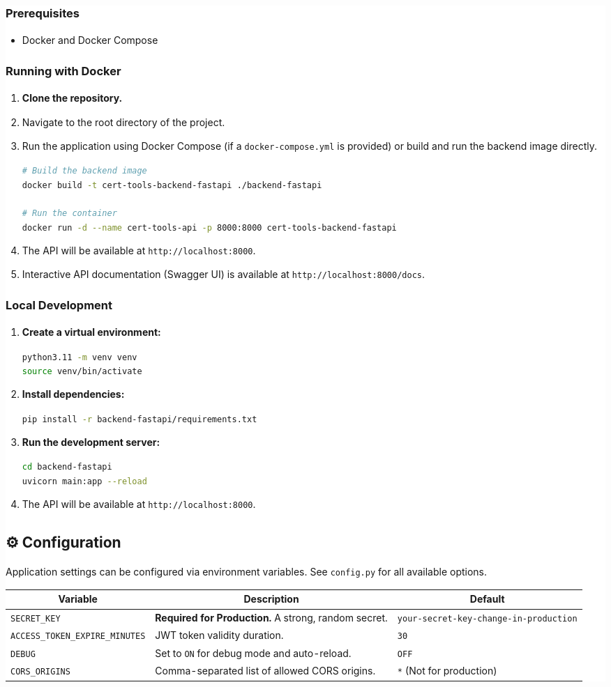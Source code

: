 ### Prerequisites

-   Docker and Docker Compose

### Running with Docker

1.  **Clone the repository.**
2.  Navigate to the root directory of the project.
3.  Run the application using Docker Compose (if a `docker-compose.yml` is provided) or build and run the backend image directly.

    ```bash
    # Build the backend image
    docker build -t cert-tools-backend-fastapi ./backend-fastapi

    # Run the container
    docker run -d --name cert-tools-api -p 8000:8000 cert-tools-backend-fastapi
    ```

4.  The API will be available at `http://localhost:8000`.
5.  Interactive API documentation (Swagger UI) is available at `http://localhost:8000/docs`.

### Local Development

1.  **Create a virtual environment:**
    ```bash
    python3.11 -m venv venv
    source venv/bin/activate
    ```
2.  **Install dependencies:**
    ```bash
    pip install -r backend-fastapi/requirements.txt
    ```
3.  **Run the development server:**
    ```bash
    cd backend-fastapi
    uvicorn main:app --reload
    ```
4.  The API will be available at `http://localhost:8000`.

## ⚙️ Configuration

Application settings can be configured via environment variables. See `config.py` for all available options.

| Variable                      | Description                                           | Default                                |
| ----------------------------- | ----------------------------------------------------- | -------------------------------------- |
| `SECRET_KEY`                  | **Required for Production.** A strong, random secret. | `your-secret-key-change-in-production` |
| `ACCESS_TOKEN_EXPIRE_MINUTES` | JWT token validity duration.                          | `30`                                   |
| `DEBUG`                       | Set to `ON` for debug mode and auto-reload.           | `OFF`                                  |
| `CORS_ORIGINS`                | Comma-separated list of allowed CORS origins.         | `*` (Not for production)               |
